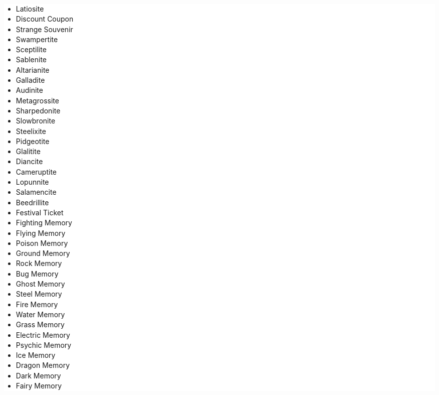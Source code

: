 - Latiosite
- Discount Coupon
- Strange Souvenir
- Swampertite
- Sceptilite
- Sablenite
- Altarianite
- Galladite
- Audinite
- Metagrossite
- Sharpedonite
- Slowbronite
- Steelixite
- Pidgeotite
- Glalitite
- Diancite
- Cameruptite
- Lopunnite
- Salamencite
- Beedrillite
- Festival Ticket
- Fighting Memory
- Flying Memory
- Poison Memory
- Ground Memory
- Rock Memory
- Bug Memory
- Ghost Memory
- Steel Memory
- Fire Memory
- Water Memory
- Grass Memory
- Electric Memory
- Psychic Memory
- Ice Memory
- Dragon Memory
- Dark Memory
- Fairy Memory